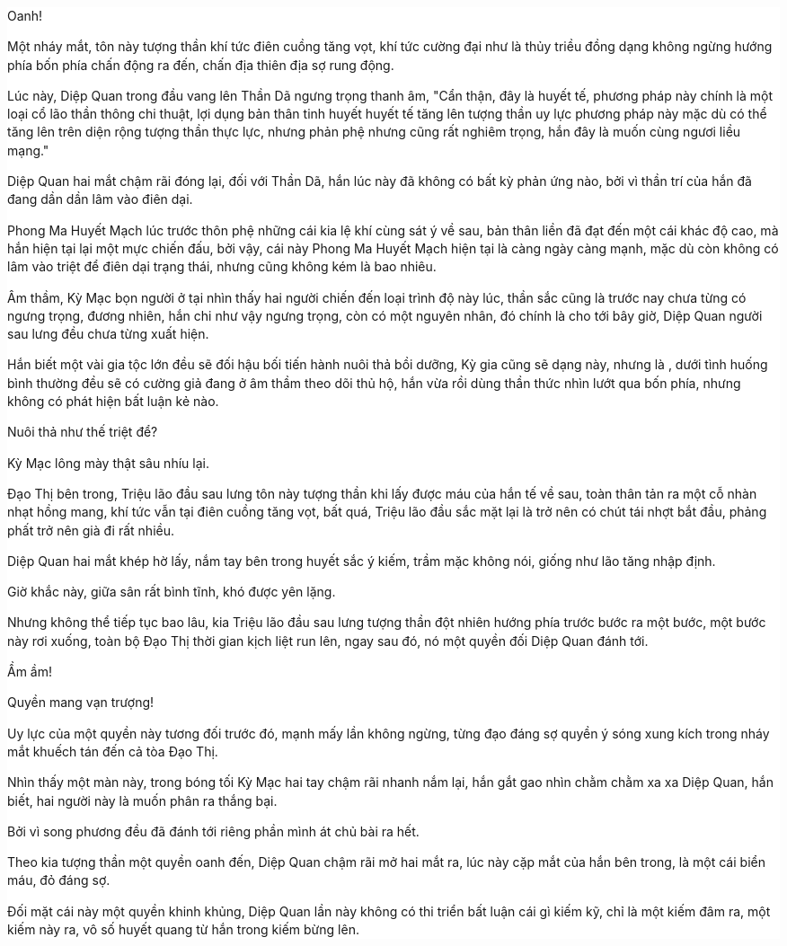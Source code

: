 Oanh!

Một nháy mắt, tôn này tượng thần khí tức điên cuồng tăng vọt, khí tức cường đại như là thủy triều đồng dạng không ngừng hướng phía bốn phía chấn động ra đến, chấn địa thiên địa sợ rung động.

Lúc này, Diệp Quan trong đầu vang lên Thần Dã ngưng trọng thanh âm, "Cẩn thận, đây là huyết tế, phương pháp này chính là một loại cổ lão thần thông chi thuật, lợi dụng bản thân tinh huyết huyết tế tăng lên tượng thần uy lực phương pháp này mặc dù có thể tăng lên trên diện rộng tượng thần thực lực, nhưng phản phệ nhưng cũng rất nghiêm trọng, hắn đây là muốn cùng ngươi liều mạng."

Diệp Quan hai mắt chậm rãi đóng lại, đối với Thần Dã, hắn lúc này đã không có bất kỳ phản ứng nào, bởi vì thần trí của hắn đã đang dần dần lâm vào điên dại.

Phong Ma Huyết Mạch lúc trước thôn phệ những cái kia lệ khí cùng sát ý về sau, bản thân liền đã đạt đến một cái khác độ cao, mà hắn hiện tại lại một mực chiến đấu, bởi vậy, cái này Phong Ma Huyết Mạch hiện tại là càng ngày càng mạnh, mặc dù còn không có lâm vào triệt để điên dại trạng thái, nhưng cũng không kém là bao nhiêu.

Âm thầm, Kỳ Mạc bọn người ở tại nhìn thấy hai người chiến đến loại trình độ này lúc, thần sắc cũng là trước nay chưa từng có ngưng trọng, đương nhiên, hắn chi như vậy ngưng trọng, còn có một nguyên nhân, đó chính là cho tới bây giờ, Diệp Quan người sau lưng đều chưa từng xuất hiện.

Hắn biết một vài gia tộc lớn đều sẽ đối hậu bối tiến hành nuôi thả bồi dưỡng, Kỳ gia cũng sẽ dạng này, nhưng là , dưới tình huống bình thường đều sẽ có cường giả đang ở âm thầm theo dõi thủ hộ, hắn vừa rồi dùng thần thức nhìn lướt qua bốn phía, nhưng không có phát hiện bất luận kẻ nào.

Nuôi thả như thế triệt để?

Kỳ Mạc lông mày thật sâu nhíu lại.

Đạo Thị bên trong, Triệu lão đầu sau lưng tôn này tượng thần khi lấy được máu của hắn tế về sau, toàn thân tản ra một cỗ nhàn nhạt hồng mang, khí tức vẫn tại điên cuồng tăng vọt, bất quá, Triệu lão đầu sắc mặt lại là trở nên có chút tái nhợt bắt đầu, phảng phất trở nên già đi rất nhiều.

Diệp Quan hai mắt khép hờ lấy, nắm tay bên trong huyết sắc ý kiếm, trầm mặc không nói, giống như lão tăng nhập định.

Giờ khắc này, giữa sân rất bình tĩnh, khó được yên lặng.

Nhưng không thể tiếp tục bao lâu, kia Triệu lão đầu sau lưng tượng thần đột nhiên hướng phía trước bước ra một bước, một bước này rơi xuống, toàn bộ Đạo Thị thời gian kịch liệt run lên, ngay sau đó, nó một quyền đối Diệp Quan đánh tới.

Ầm ầm!

Quyền mang vạn trượng!

Uy lực của một quyền này tương đối trước đó, mạnh mấy lần không ngừng, từng đạo đáng sợ quyền ý sóng xung kích trong nháy mắt khuếch tán đến cả tòa Đạo Thị.

Nhìn thấy một màn này, trong bóng tối Kỳ Mạc hai tay chậm rãi nhanh nắm lại, hắn gắt gao nhìn chằm chằm xa xa Diệp Quan, hắn biết, hai người này là muốn phân ra thắng bại.

Bởi vì song phương đều đã đánh tới riêng phần mình át chủ bài ra hết.

Theo kia tượng thần một quyền oanh đến, Diệp Quan chậm rãi mở hai mắt ra, lúc này cặp mắt của hắn bên trong, là một cái biển máu, đỏ đáng sợ.

Đối mặt cái này một quyền khinh khủng, Diệp Quan lần này không có thi triển bất luận cái gì kiếm kỹ, chỉ là một kiếm đâm ra, một kiếm này ra, vô số huyết quang từ hắn trong kiếm bừng lên.
